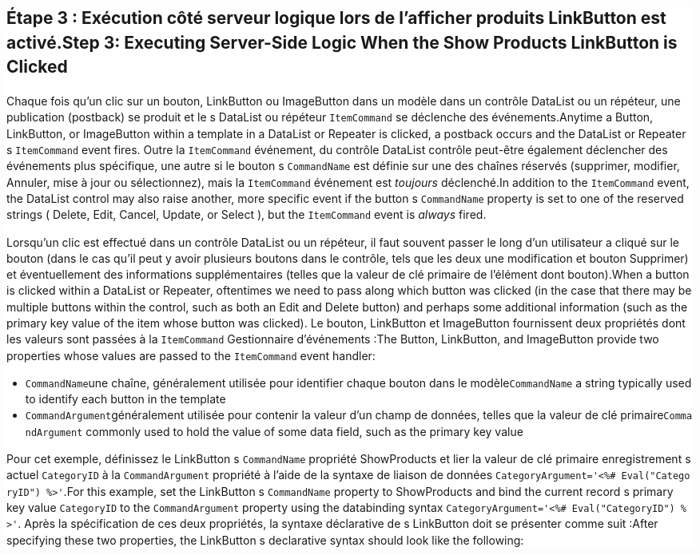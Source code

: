 
## <a name="step-3-executing-server-side-logic-when-the-show-products-linkbutton-is-clicked"></a><span data-ttu-id="75dac-152">Étape 3 : Exécution côté serveur logique lors de l’afficher produits LinkButton est activé.</span><span class="sxs-lookup"><span data-stu-id="75dac-152">Step 3: Executing Server-Side Logic When the Show Products LinkButton is Clicked</span></span>

<span data-ttu-id="75dac-153">Chaque fois qu’un clic sur un bouton, LinkButton ou ImageButton dans un modèle dans un contrôle DataList ou un répéteur, une publication (postback) se produit et le s DataList ou répéteur `ItemCommand` se déclenche des événements.</span><span class="sxs-lookup"><span data-stu-id="75dac-153">Anytime a Button, LinkButton, or ImageButton within a template in a DataList or Repeater is clicked, a postback occurs and the DataList or Repeater s `ItemCommand` event fires.</span></span> <span data-ttu-id="75dac-154">Outre la `ItemCommand` événement, du contrôle DataList contrôle peut-être également déclencher des événements plus spécifique, une autre si le bouton s `CommandName` est définie sur une des chaînes réservés (supprimer, modifier, Annuler, mise à jour ou sélectionnez), mais la `ItemCommand` événement est *toujours* déclenché.</span><span class="sxs-lookup"><span data-stu-id="75dac-154">In addition to the `ItemCommand` event, the DataList control may also raise another, more specific event if the button s `CommandName` property is set to one of the reserved strings ( Delete, Edit, Cancel, Update, or Select ), but the `ItemCommand` event is *always* fired.</span></span>

<span data-ttu-id="75dac-155">Lorsqu’un clic est effectué dans un contrôle DataList ou un répéteur, il faut souvent passer le long d’un utilisateur a cliqué sur le bouton (dans le cas qu’il peut y avoir plusieurs boutons dans le contrôle, tels que les deux une modification et bouton Supprimer) et éventuellement des informations supplémentaires (telles que la valeur de clé primaire de l’élément dont bouton).</span><span class="sxs-lookup"><span data-stu-id="75dac-155">When a button is clicked within a DataList or Repeater, oftentimes we need to pass along which button was clicked (in the case that there may be multiple buttons within the control, such as both an Edit and Delete button) and perhaps some additional information (such as the primary key value of the item whose button was clicked).</span></span> <span data-ttu-id="75dac-156">Le bouton, LinkButton et ImageButton fournissent deux propriétés dont les valeurs sont passées à la `ItemCommand` Gestionnaire d’événements :</span><span class="sxs-lookup"><span data-stu-id="75dac-156">The Button, LinkButton, and ImageButton provide two properties whose values are passed to the `ItemCommand` event handler:</span></span>

- <span data-ttu-id="75dac-157">`CommandName`une chaîne, généralement utilisée pour identifier chaque bouton dans le modèle</span><span class="sxs-lookup"><span data-stu-id="75dac-157">`CommandName` a string typically used to identify each button in the template</span></span>
- <span data-ttu-id="75dac-158">`CommandArgument`généralement utilisée pour contenir la valeur d’un champ de données, telles que la valeur de clé primaire</span><span class="sxs-lookup"><span data-stu-id="75dac-158">`CommandArgument` commonly used to hold the value of some data field, such as the primary key value</span></span>

<span data-ttu-id="75dac-159">Pour cet exemple, définissez le LinkButton s `CommandName` propriété ShowProducts et lier la valeur de clé primaire enregistrement s actuel `CategoryID` à la `CommandArgument` propriété à l’aide de la syntaxe de liaison de données `CategoryArgument='<%# Eval("CategoryID") %>'`.</span><span class="sxs-lookup"><span data-stu-id="75dac-159">For this example, set the LinkButton s `CommandName` property to ShowProducts and bind the current record s primary key value `CategoryID` to the `CommandArgument` property using the databinding syntax `CategoryArgument='<%# Eval("CategoryID") %>'`.</span></span> <span data-ttu-id="75dac-160">Après la spécification de ces deux propriétés, la syntaxe déclarative de s LinkButton doit se présenter comme suit :</span><span class="sxs-lookup"><span data-stu-id="75dac-160">After specifying these two properties, the LinkButton s declarative syntax should look like the following:</span></span>
